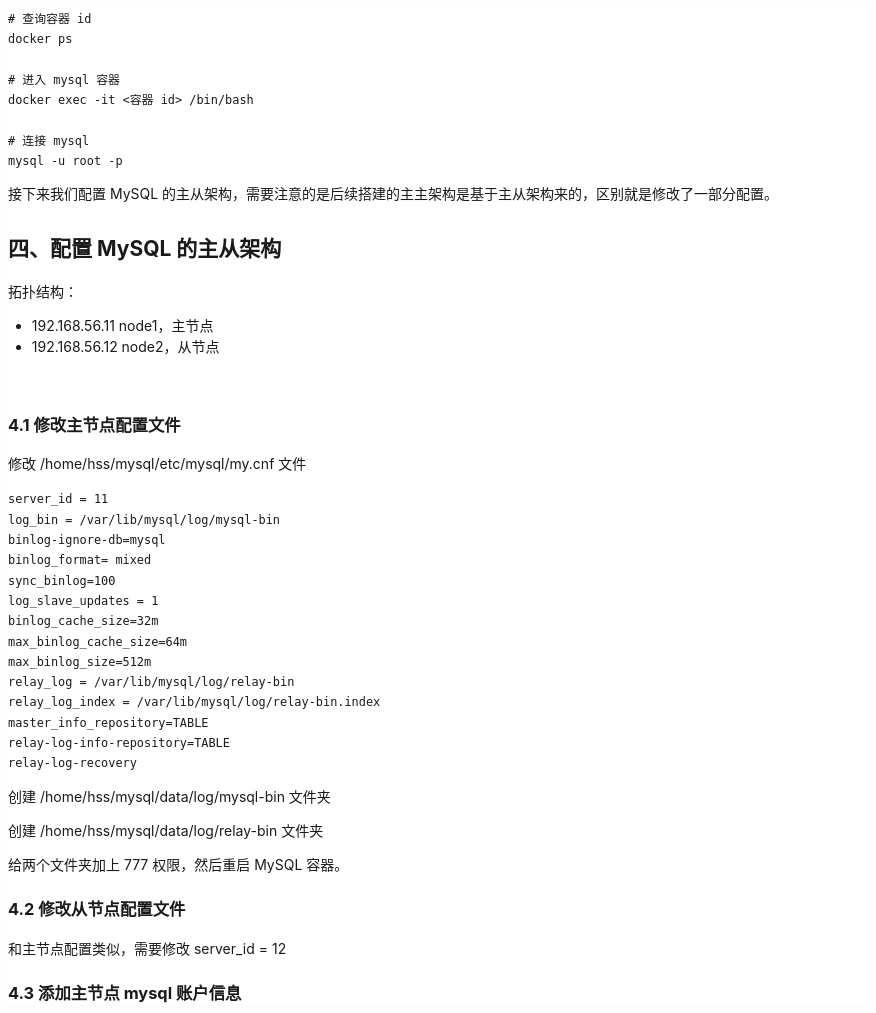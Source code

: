 ```
# 查询容器 id
docker ps

# 进入 mysql 容器
docker exec -it <容器 id> /bin/bash

# 连接 mysql
mysql -u root -p
```

接下来我们配置 MySQL 的主从架构，需要注意的是后续搭建的主主架构是基于主从架构来的，区别就是修改了一部分配置。

## 四、配置 MySQL 的主从架构

拓扑结构：

- 192.168.56.11 node1，主节点
- 192.168.56.12 node2，从节点

![图片](data:image/gif;base64,iVBORw0KGgoAAAANSUhEUgAAAAEAAAABCAYAAAAfFcSJAAAADUlEQVQImWNgYGBgAAAABQABh6FO1AAAAABJRU5ErkJggg==)

### 4.1 修改主节点配置文件

修改 /home/hss/mysql/etc/mysql/my.cnf 文件

```
server_id = 11
log_bin = /var/lib/mysql/log/mysql-bin
binlog-ignore-db=mysql
binlog_format= mixed
sync_binlog=100
log_slave_updates = 1
binlog_cache_size=32m
max_binlog_cache_size=64m
max_binlog_size=512m
relay_log = /var/lib/mysql/log/relay-bin
relay_log_index = /var/lib/mysql/log/relay-bin.index
master_info_repository=TABLE
relay-log-info-repository=TABLE
relay-log-recovery
```

创建 /home/hss/mysql/data/log/mysql-bin 文件夹

创建 /home/hss/mysql/data/log/relay-bin  文件夹

给两个文件夹加上 777 权限，然后重启 MySQL 容器。

### 4.2 修改从节点配置文件

和主节点配置类似，需要修改 server_id = 12

### 4.3 添加主节点 mysql 账户信息
